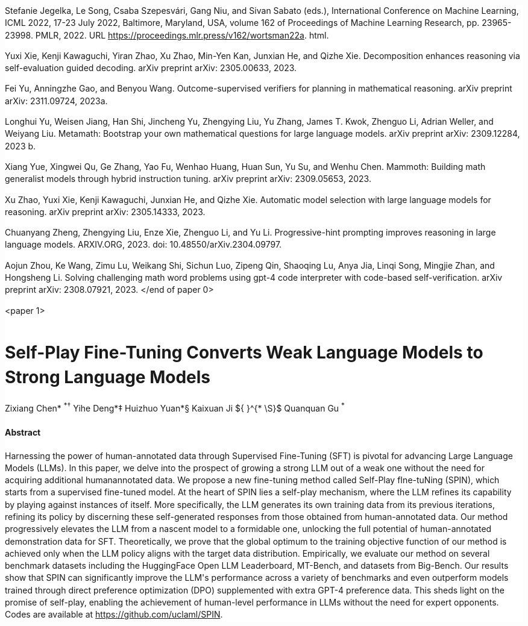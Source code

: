 Stefanie Jegelka, Le Song, Csaba Szepesvári, Gang Niu, and Sivan Sabato (eds.), International Conference on Machine Learning, ICML 2022, 17-23 July 2022, Baltimore, Maryland, USA, volume 162 of Proceedings of Machine Learning Research, pp. 23965-23998. PMLR, 2022. URL https://proceedings.mlr.press/v162/wortsman22a. html.

Yuxi Xie, Kenji Kawaguchi, Yiran Zhao, Xu Zhao, Min-Yen Kan, Junxian He, and Qizhe Xie. Decomposition enhances reasoning via self-evaluation guided decoding. arXiv preprint arXiv: 2305.00633, 2023.

Fei Yu, Anningzhe Gao, and Benyou Wang. Outcome-supervised verifiers for planning in mathematical reasoning. arXiv preprint arXiv: 2311.09724, 2023a.

Longhui Yu, Weisen Jiang, Han Shi, Jincheng Yu, Zhengying Liu, Yu Zhang, James T. Kwok, Zhenguo Li, Adrian Weller, and Weiyang Liu. Metamath: Bootstrap your own mathematical questions for large language models. arXiv preprint arXiv: $2309.12284,2023 \mathrm{~b}$.

Xiang Yue, Xingwei Qu, Ge Zhang, Yao Fu, Wenhao Huang, Huan Sun, Yu Su, and Wenhu Chen. Mammoth: Building math generalist models through hybrid instruction tuning. arXiv preprint arXiv: 2309.05653, 2023.

Xu Zhao, Yuxi Xie, Kenji Kawaguchi, Junxian He, and Qizhe Xie. Automatic model selection with large language models for reasoning. arXiv preprint arXiv: 2305.14333, 2023.

Chuanyang Zheng, Zhengying Liu, Enze Xie, Zhenguo Li, and Yu Li. Progressive-hint prompting improves reasoning in large language models. ARXIV.ORG, 2023. doi: 10.48550/arXiv.2304.09797.

Aojun Zhou, Ke Wang, Zimu Lu, Weikang Shi, Sichun Luo, Zipeng Qin, Shaoqing Lu, Anya Jia, Linqi Song, Mingjie Zhan, and Hongsheng Li. Solving challenging math word problems using gpt-4 code interpreter with code-based self-verification. arXiv preprint arXiv: 2308.07921, 2023.
</end of paper 0>


<paper 1>
# Self-Play Fine-Tuning Converts Weak Language Models to Strong Language Models 

Zixiang Chen* ${ }^{* \dagger}$ Yihe Deng*‡ Huizhuo Yuan*§ Kaixuan Ji ${ }^{* \S}$ Quanquan Gu ${ }^{*}$


#### Abstract

Harnessing the power of human-annotated data through Supervised Fine-Tuning (SFT) is pivotal for advancing Large Language Models (LLMs). In this paper, we delve into the prospect of growing a strong LLM out of a weak one without the need for acquiring additional humanannotated data. We propose a new fine-tuning method called Self-Play fIne-tuNing (SPIN), which starts from a supervised fine-tuned model. At the heart of SPIN lies a self-play mechanism, where the LLM refines its capability by playing against instances of itself. More specifically, the LLM generates its own training data from its previous iterations, refining its policy by discerning these self-generated responses from those obtained from human-annotated data. Our method progressively elevates the LLM from a nascent model to a formidable one, unlocking the full potential of human-annotated demonstration data for SFT. Theoretically, we prove that the global optimum to the training objective function of our method is achieved only when the LLM policy aligns with the target data distribution. Empirically, we evaluate our method on several benchmark datasets including the HuggingFace Open LLM Leaderboard, MT-Bench, and datasets from Big-Bench. Our results show that SPIN can significantly improve the LLM's performance across a variety of benchmarks and even outperform models trained through direct preference optimization (DPO) supplemented with extra GPT-4 preference data. This sheds light on the promise of self-play, enabling the achievement of human-level performance in LLMs without the need for expert opponents. Codes are available at https://github.com/uclaml/SPIN.
